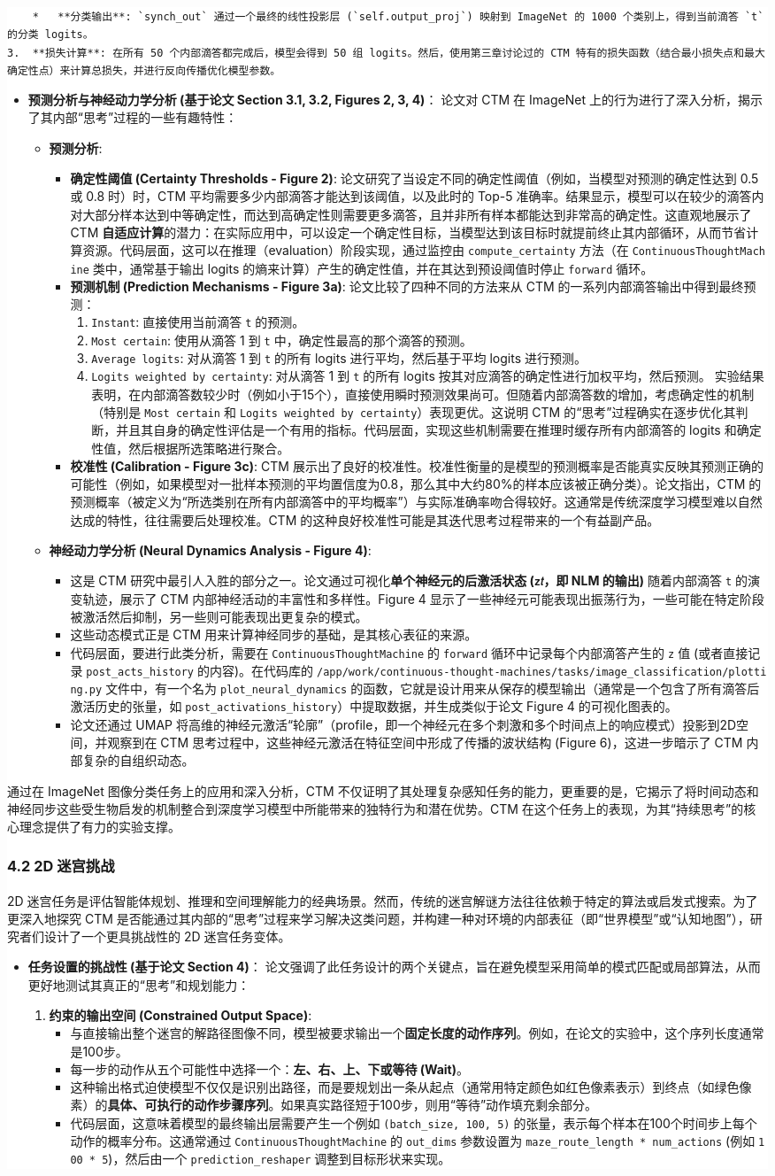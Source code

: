         *   **分类输出**: `synch_out` 通过一个最终的线性投影层 (`self.output_proj`) 映射到 ImageNet 的 1000 个类别上，得到当前滴答 `t` 的分类 logits。
    3.  **损失计算**: 在所有 50 个内部滴答都完成后，模型会得到 50 组 logits。然后，使用第三章讨论过的 CTM 特有的损失函数（结合最小损失点和最大确定性点）来计算总损失，并进行反向传播优化模型参数。

*   **预测分析与神经动力学分析 (基于论文 Section 3.1, 3.2, Figures 2, 3, 4)**：
    论文对 CTM 在 ImageNet 上的行为进行了深入分析，揭示了其内部“思考”过程的一些有趣特性：

    *   **预测分析**:
        *   **确定性阈值 (Certainty Thresholds - Figure 2)**: 论文研究了当设定不同的确定性阈值（例如，当模型对预测的确定性达到 0.5 或 0.8 时）时，CTM 平均需要多少内部滴答才能达到该阈值，以及此时的 Top-5 准确率。结果显示，模型可以在较少的滴答内对大部分样本达到中等确定性，而达到高确定性则需要更多滴答，且并非所有样本都能达到非常高的确定性。这直观地展示了 CTM **自适应计算**的潜力：在实际应用中，可以设定一个确定性目标，当模型达到该目标时就提前终止其内部循环，从而节省计算资源。代码层面，这可以在推理（evaluation）阶段实现，通过监控由 `compute_certainty` 方法（在 `ContinuousThoughtMachine` 类中，通常基于输出 logits 的熵来计算）产生的确定性值，并在其达到预设阈值时停止 `forward` 循环。
        *   **预测机制 (Prediction Mechanisms - Figure 3a)**: 论文比较了四种不同的方法来从 CTM 的一系列内部滴答输出中得到最终预测：
            1.  `Instant`: 直接使用当前滴答 `t` 的预测。
            2.  `Most certain`: 使用从滴答 1 到 `t` 中，确定性最高的那个滴答的预测。
            3.  `Average logits`: 对从滴答 1 到 `t` 的所有 logits 进行平均，然后基于平均 logits 进行预测。
            4.  `Logits weighted by certainty`: 对从滴答 1 到 `t` 的所有 logits 按其对应滴答的确定性进行加权平均，然后预测。
            实验结果表明，在内部滴答数较少时（例如小于15个），直接使用瞬时预测效果尚可。但随着内部滴答数的增加，考虑确定性的机制（特别是 `Most certain` 和 `Logits weighted by certainty`）表现更优。这说明 CTM 的“思考”过程确实在逐步优化其判断，并且其自身的确定性评估是一个有用的指标。代码层面，实现这些机制需要在推理时缓存所有内部滴答的 logits 和确定性值，然后根据所选策略进行聚合。
        *   **校准性 (Calibration - Figure 3c)**: CTM 展示出了良好的校准性。校准性衡量的是模型的预测概率是否能真实反映其预测正确的可能性（例如，如果模型对一批样本预测的平均置信度为0.8，那么其中大约80%的样本应该被正确分类）。论文指出，CTM 的预测概率（被定义为“所选类别在所有内部滴答中的平均概率”）与实际准确率吻合得较好。这通常是传统深度学习模型难以自然达成的特性，往往需要后处理校准。CTM 的这种良好校准性可能是其迭代思考过程带来的一个有益副产品。

    *   **神经动力学分析 (Neural Dynamics Analysis - Figure 4)**:
        *   这是 CTM 研究中最引人入胜的部分之一。论文通过可视化**单个神经元的后激活状态 (`z𝑡`，即 NLM 的输出)** 随着内部滴答 `t` 的演变轨迹，展示了 CTM 内部神经活动的丰富性和多样性。Figure 4 显示了一些神经元可能表现出振荡行为，一些可能在特定阶段被激活然后抑制，另一些则可能表现出更复杂的模式。
        *   这些动态模式正是 CTM 用来计算神经同步的基础，是其核心表征的来源。
        *   代码层面，要进行此类分析，需要在 `ContinuousThoughtMachine` 的 `forward` 循环中记录每个内部滴答产生的 `z` 值 (或者直接记录 `post_acts_history` 的内容)。在代码库的 `/app/work/continuous-thought-machines/tasks/image_classification/plotting.py` 文件中，有一个名为 `plot_neural_dynamics` 的函数，它就是设计用来从保存的模型输出（通常是一个包含了所有滴答后激活历史的张量，如 `post_activations_history`）中提取数据，并生成类似于论文 Figure 4 的可视化图表的。
        *   论文还通过 UMAP 将高维的神经元激活“轮廓”（profile，即一个神经元在多个刺激和多个时间点上的响应模式）投影到2D空间，并观察到在 CTM 思考过程中，这些神经元激活在特征空间中形成了传播的波状结构 (Figure 6)，这进一步暗示了 CTM 内部复杂的自组织动态。

通过在 ImageNet 图像分类任务上的应用和深入分析，CTM 不仅证明了其处理复杂感知任务的能力，更重要的是，它揭示了将时间动态和神经同步这些受生物启发的机制整合到深度学习模型中所能带来的独特行为和潜在优势。CTM 在这个任务上的表现，为其“持续思考”的核心理念提供了有力的实验支撑。

### 4.2 2D 迷宫挑战

2D 迷宫任务是评估智能体规划、推理和空间理解能力的经典场景。然而，传统的迷宫解谜方法往往依赖于特定的算法或启发式搜索。为了更深入地探究 CTM 是否能通过其内部的“思考”过程来学习解决这类问题，并构建一种对环境的内部表征（即“世界模型”或“认知地图”），研究者们设计了一个更具挑战性的 2D 迷宫任务变体。

*   **任务设置的挑战性 (基于论文 Section 4)**：
    论文强调了此任务设计的两个关键点，旨在避免模型采用简单的模式匹配或局部算法，从而更好地测试其真正的“思考”和规划能力：

    1.  **约束的输出空间 (Constrained Output Space)**:
        *   与直接输出整个迷宫的解路径图像不同，模型被要求输出一个**固定长度的动作序列**。例如，在论文的实验中，这个序列长度通常是100步。
        *   每一步的动作从五个可能性中选择一个：**左、右、上、下或等待 (Wait)**。
        *   这种输出格式迫使模型不仅仅是识别出路径，而是要规划出一条从起点（通常用特定颜色如红色像素表示）到终点（如绿色像素）的**具体、可执行的动作步骤序列**。如果真实路径短于100步，则用“等待”动作填充剩余部分。
        *   代码层面，这意味着模型的最终输出层需要产生一个例如 `(batch_size, 100, 5)` 的张量，表示每个样本在100个时间步上每个动作的概率分布。这通常通过 `ContinuousThoughtMachine` 的 `out_dims` 参数设置为 `maze_route_length * num_actions` (例如 `100 * 5`)，然后由一个 `prediction_reshaper` 调整到目标形状来实现。
